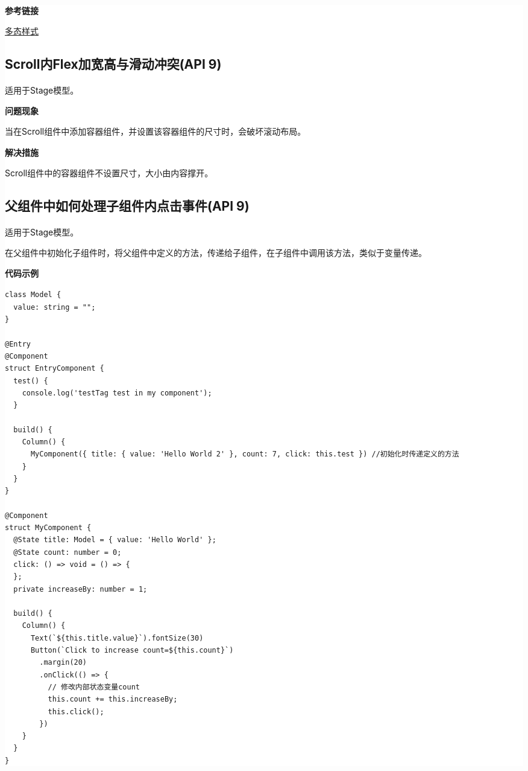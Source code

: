 **参考链接**

[多态样式](../reference/apis-arkui/arkui-ts/ts-universal-attributes-polymorphic-style.md)

## Scroll内Flex加宽高与滑动冲突(API 9)

适用于Stage模型。

**问题现象**

当在Scroll组件中添加容器组件，并设置该容器组件的尺寸时，会破坏滚动布局。

**解决措施**

Scroll组件中的容器组件不设置尺寸，大小由内容撑开。


## 父组件中如何处理子组件内点击事件(API 9)

适用于Stage模型。

在父组件中初始化子组件时，将父组件中定义的方法，传递给子组件，在子组件中调用该方法，类似于变量传递。

**代码示例**

```
class Model {
  value: string = "";
}

@Entry
@Component
struct EntryComponent {
  test() {
    console.log('testTag test in my component');
  }

  build() {
    Column() {
      MyComponent({ title: { value: 'Hello World 2' }, count: 7, click: this.test }) //初始化时传递定义的方法
    }
  }
}

@Component
struct MyComponent {
  @State title: Model = { value: 'Hello World' };
  @State count: number = 0;
  click: () => void = () => {
  };
  private increaseBy: number = 1;

  build() {
    Column() {
      Text(`${this.title.value}`).fontSize(30)
      Button(`Click to increase count=${this.count}`)
        .margin(20)
        .onClick(() => {
          // 修改内部状态变量count
          this.count += this.increaseBy;
          this.click();
        })
    }
  }
}
```
